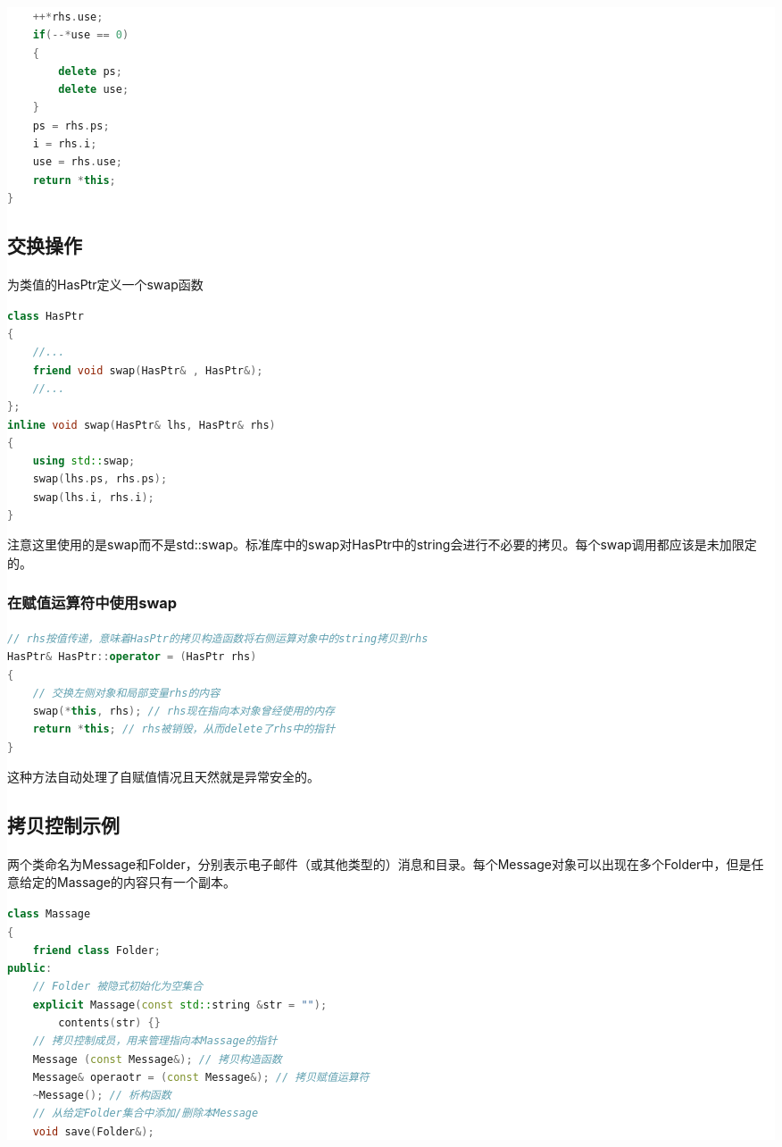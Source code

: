 ```C++
    ++*rhs.use;
    if(--*use == 0)
    {
        delete ps;
        delete use;
    }
    ps = rhs.ps;
    i = rhs.i;
    use = rhs.use;
    return *this;
}
```

## 交换操作

为类值的HasPtr定义一个swap函数

```C++
class HasPtr
{
    //...
    friend void swap(HasPtr& , HasPtr&);
    //...
};
inline void swap(HasPtr& lhs, HasPtr& rhs)
{
    using std::swap;
    swap(lhs.ps, rhs.ps);
    swap(lhs.i, rhs.i);
}
```

注意这里使用的是swap而不是std::swap。标准库中的swap对HasPtr中的string会进行不必要的拷贝。每个swap调用都应该是未加限定的。 

### 在赋值运算符中使用swap

```C++
// rhs按值传递，意味着HasPtr的拷贝构造函数将右侧运算对象中的string拷贝到rhs
HasPtr& HasPtr::operator = (HasPtr rhs)
{
    // 交换左侧对象和局部变量rhs的内容
    swap(*this, rhs); // rhs现在指向本对象曾经使用的内存
    return *this; // rhs被销毁，从而delete了rhs中的指针
}
```

这种方法自动处理了自赋值情况且天然就是异常安全的。

## 拷贝控制示例

两个类命名为Message和Folder，分别表示电子邮件（或其他类型的）消息和目录。每个Message对象可以出现在多个Folder中，但是任意给定的Massage的内容只有一个副本。

```C++
class Massage
{
    friend class Folder;
public:
    // Folder 被隐式初始化为空集合
    explicit Massage(const std::string &str = "");
    	contents(str) {}
    // 拷贝控制成员，用来管理指向本Massage的指针
    Message (const Message&); // 拷贝构造函数
    Message& operaotr = (const Message&); // 拷贝赋值运算符
    ~Message(); // 析构函数
    // 从给定Folder集合中添加/删除本Message
    void save(Folder&);
```